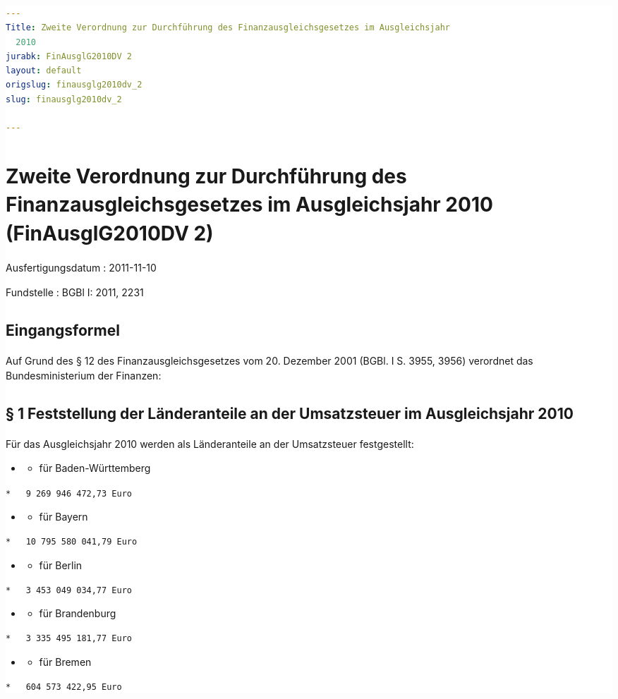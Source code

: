 ```yaml
---
Title: Zweite Verordnung zur Durchführung des Finanzausgleichsgesetzes im Ausgleichsjahr
  2010
jurabk: FinAusglG2010DV 2
layout: default
origslug: finausglg2010dv_2
slug: finausglg2010dv_2

---
```


# Zweite Verordnung zur Durchführung des Finanzausgleichsgesetzes im Ausgleichsjahr 2010 (FinAusglG2010DV 2)

Ausfertigungsdatum
:   2011-11-10

Fundstelle
:   BGBl I: 2011, 2231


## Eingangsformel

Auf Grund des § 12 des Finanzausgleichsgesetzes vom 20. Dezember 2001
(BGBl. I S. 3955, 3956) verordnet das Bundesministerium der Finanzen:


## § 1 Feststellung der Länderanteile an der Umsatzsteuer im Ausgleichsjahr 2010

Für das Ausgleichsjahr 2010 werden als Länderanteile an der
Umsatzsteuer festgestellt:

*    *   für Baden-Württemberg

    *   9 269 946 472,73 Euro


*    *   für Bayern

    *   10 795 580 041,79 Euro


*    *   für Berlin

    *   3 453 049 034,77 Euro


*    *   für Brandenburg

    *   3 335 495 181,77 Euro


*    *   für Bremen

    *   604 573 422,95 Euro
